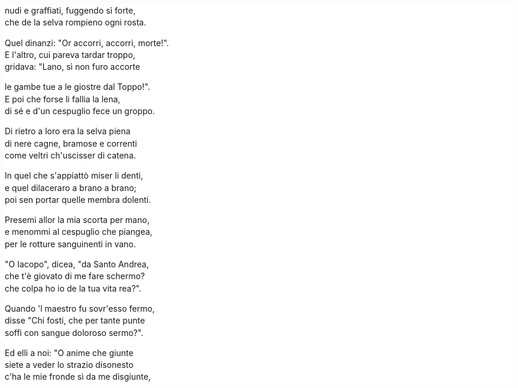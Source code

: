 nudi e graffiati, fuggendo sì forte,<br/>
che de la selva rompieno ogni rosta.
</p>
<p>
Quel dinanzi: "Or accorri, accorri, morte!".<br/>
E l'altro, cui pareva tardar troppo,<br/>
gridava: "Lano, sì non furo accorte
</p>
<p>
le gambe tue a le giostre dal Toppo!".<br/>
E poi che forse li fallia la lena,<br/>
di sé e d'un cespuglio fece un groppo.
</p>
<p>
Di rietro a loro era la selva piena<br/>
di nere cagne, bramose e correnti<br/>
come veltri ch'uscisser di catena.
</p>
<p>
In quel che s'appiattò miser li denti,<br/>
e quel dilaceraro a brano a brano;<br/>
poi sen portar quelle membra dolenti.
</p>
<p>
Presemi allor la mia scorta per mano,<br/>
e menommi al cespuglio che piangea,<br/>
per le rotture sanguinenti in vano.
</p>
<p>
"O Iacopo", dicea, "da Santo Andrea,<br/>
che t'è giovato di me fare schermo?<br/>
che colpa ho io de la tua vita rea?".
</p>
<p>
Quando 'l maestro fu sovr'esso fermo,<br/>
disse "Chi fosti, che per tante punte<br/>
soffi con sangue doloroso sermo?".
</p>
<p>
Ed elli a noi: "O anime che giunte<br/>
siete a veder lo strazio disonesto<br/>
c'ha le mie fronde sì da me disgiunte,
</p>
<p>
